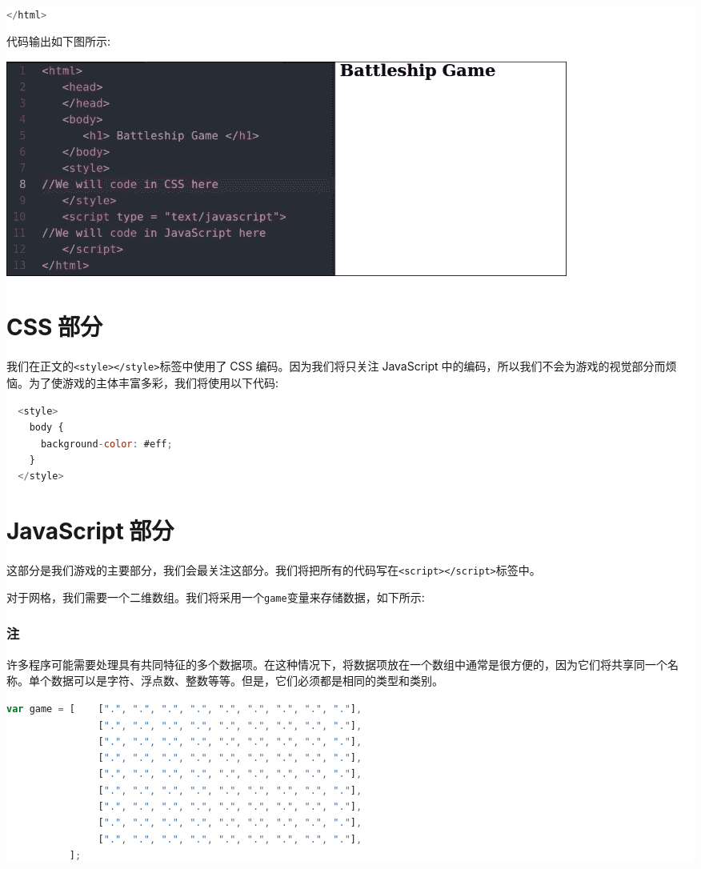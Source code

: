```js
</html>
```

代码输出如下图所示:

![The HTML part](img/00059.jpeg)

# CSS 部分

我们在正文的`<style></style>`标签中使用了 CSS 编码。因为我们将只关注 JavaScript 中的编码，所以我们不会为游戏的视觉部分而烦恼。为了使游戏的主体丰富多彩，我们将使用以下代码:

```js
  <style>
    body { 
      background-color: #eff; 
    }
  </style>
```

# JavaScript 部分

这部分是我们游戏的主要部分，我们会最关注这部分。我们将把所有的代码写在`<script></script>`标签中。

对于网格，我们需要一个二维数组。我们将采用一个`game`变量来存储数据，如下所示:

### 注

许多程序可能需要处理具有共同特征的多个数据项。在这种情况下，将数据项放在一个数组中通常是很方便的，因为它们将共享同一个名称。单个数据可以是字符、浮点数、整数等等。但是，它们必须都是相同的类型和类别。

```js
var game = [    [".", ".", ".", ".", ".", ".", ".", ".", "."],
                [".", ".", ".", ".", ".", ".", ".", ".", "."],
                [".", ".", ".", ".", ".", ".", ".", ".", "."],
                [".", ".", ".", ".", ".", ".", ".", ".", "."],
                [".", ".", ".", ".", ".", ".", ".", ".", "."],
                [".", ".", ".", ".", ".", ".", ".", ".", "."],
                [".", ".", ".", ".", ".", ".", ".", ".", "."],
                [".", ".", ".", ".", ".", ".", ".", ".", "."],
                [".", ".", ".", ".", ".", ".", ".", ".", "."],
           ];
```
